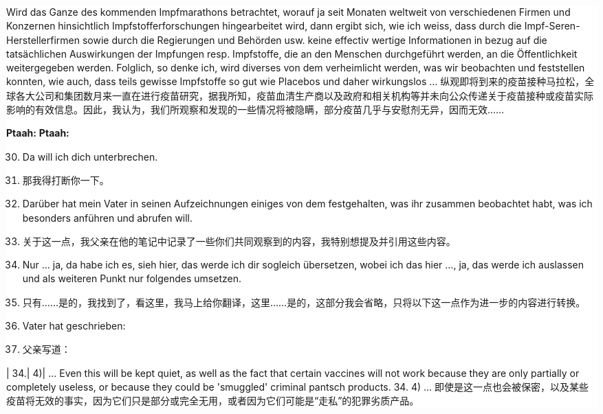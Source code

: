 Wird das Ganze des kommenden Impfmarathons betrachtet, worauf ja seit Monaten weltweit von verschiedenen Firmen und Konzernen hinsichtlich Impfstofferforschungen hingearbeitet wird, dann ergibt sich, wie ich weiss, dass durch die Impf-Seren-Herstellerfirmen sowie durch die Regierungen und Behörden usw. keine effectiv wertige Informationen in bezug auf die tatsächlichen Auswirkungen der Impfungen resp. Impfstoffe, die an den Menschen durchgeführt werden, an die Öffentlichkeit weitergegeben werden. Folglich, so denke ich, wird diverses von dem verheimlicht werden, was wir beobachten und feststellen konnten, wie auch, dass teils gewisse Impfstoffe so gut wie Placebos und daher wirkungslos …
纵观即将到来的疫苗接种马拉松，全球各大公司和集团数月来一直在进行疫苗研究，据我所知，疫苗血清生产商以及政府和相关机构等并未向公众传递关于疫苗接种或疫苗实际影响的有效信息。因此，我认为，我们所观察和发现的一些情况将被隐瞒，部分疫苗几乎与安慰剂无异，因而无效……

**Ptaah:**
**Ptaah:**

30. Da will ich dich unterbrechen.
30. 那我得打断你一下。

31. Darüber hat mein Vater in seinen Aufzeichnungen einiges von dem festgehalten, was ihr zusammen beobachtet habt, was ich besonders anführen und abrufen will.
31. 关于这一点，我父亲在他的笔记中记录了一些你们共同观察到的内容，我特别想提及并引用这些内容。

32. Nur … ja, da habe ich es, sieh hier, das werde ich dir sogleich übersetzen, wobei ich das hier …, ja, das werde ich auslassen und als weiteren Punkt nur folgendes umsetzen.
32. 只有……是的，我找到了，看这里，我马上给你翻译，这里……是的，这部分我会省略，只将以下这一点作为进一步的内容进行转换。

33. Vater hat geschrieben:
33. 父亲写道：

| 34.| 4)| … Even this will be kept quiet, as well as the fact that certain vaccines will not work because they are only partially or completely useless, or because they could be 'smuggled' criminal pantsch products.
34. 4) … 即使是这一点也会被保密，以及某些疫苗将无效的事实，因为它们只是部分或完全无用，或者因为它们可能是“走私”的犯罪劣质产品。


